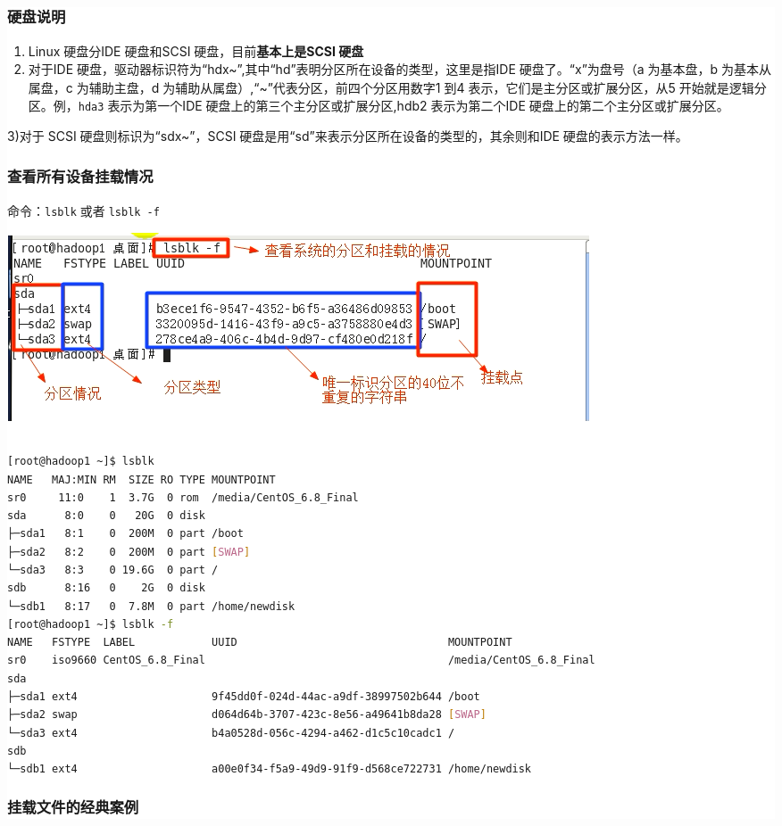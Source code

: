 ### 硬盘说明

1) Linux 硬盘分IDE 硬盘和SCSI 硬盘，目前**基本上是SCSI 硬盘**
2) 对于IDE 硬盘，驱动器标识符为“hdx~”,其中“hd”表明分区所在设备的类型，这里是指IDE 硬盘了。“x”为盘号（a 为基本盘，b 为基本从属盘，c 为辅助主盘，d 为辅助从属盘）,“~”代表分区，前四个分区用数字1 到4 表示，它们是主分区或扩展分区，从5 开始就是逻辑分区。例，`hda3` 表示为第一个IDE 硬盘上的第三个主分区或扩展分区,hdb2 表示为第二个IDE 硬盘上的第二个主分区或扩展分区。

3)对于 SCSI 硬盘则标识为“sdx~”，SCSI 硬盘是用“sd”来表示分区所在设备的类型的，其余则和IDE 硬盘的表示方法一样。

### 查看所有设备挂载情况

命令：`lsblk`  或者 `lsblk -f`

![image-20210509155412519](linux.assets/image-20210509155412519.png)

```sh
[root@hadoop1 ~]$ lsblk
NAME   MAJ:MIN RM  SIZE RO TYPE MOUNTPOINT
sr0     11:0    1  3.7G  0 rom  /media/CentOS_6.8_Final
sda      8:0    0   20G  0 disk 
├─sda1   8:1    0  200M  0 part /boot
├─sda2   8:2    0  200M  0 part [SWAP]
└─sda3   8:3    0 19.6G  0 part /
sdb      8:16   0    2G  0 disk 
└─sdb1   8:17   0  7.8M  0 part /home/newdisk
[root@hadoop1 ~]$ lsblk -f
NAME   FSTYPE  LABEL            UUID                                 MOUNTPOINT
sr0    iso9660 CentOS_6.8_Final                                      /media/CentOS_6.8_Final
sda                                                                
├─sda1 ext4                     9f45dd0f-024d-44ac-a9df-38997502b644 /boot
├─sda2 swap                     d064d64b-3707-423c-8e56-a49641b8da28 [SWAP]
└─sda3 ext4                     b4a0528d-056c-4294-a462-d1c5c10cadc1 /
sdb                                                                
└─sdb1 ext4                     a00e0f34-f5a9-49d9-91f9-d568ce722731 /home/newdisk
```

### 挂载文件的经典案例
